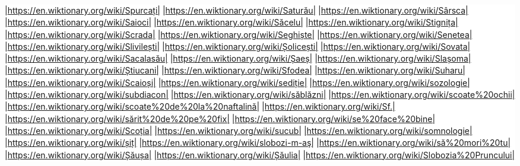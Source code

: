 |https://en.wiktionary.org/wiki/Spurcați|
|https://en.wiktionary.org/wiki/Saturău|
|https://en.wiktionary.org/wiki/Sârsca|
|https://en.wiktionary.org/wiki/Saioci|
|https://en.wiktionary.org/wiki/Săcelu|
|https://en.wiktionary.org/wiki/Stignița|
|https://en.wiktionary.org/wiki/Scrada|
|https://en.wiktionary.org/wiki/Seghiște|
|https://en.wiktionary.org/wiki/Senetea|
|https://en.wiktionary.org/wiki/Slivilești|
|https://en.wiktionary.org/wiki/Șolicești|
|https://en.wiktionary.org/wiki/Sovata|
|https://en.wiktionary.org/wiki/Sacalasău|
|https://en.wiktionary.org/wiki/Șaeș|
|https://en.wiktionary.org/wiki/Slașoma|
|https://en.wiktionary.org/wiki/Știucani|
|https://en.wiktionary.org/wiki/Sfodea|
|https://en.wiktionary.org/wiki/Suharu|
|https://en.wiktionary.org/wiki/Scaioși|
|https://en.wiktionary.org/wiki/sediție|
|https://en.wiktionary.org/wiki/sozologie|
|https://en.wiktionary.org/wiki/subdiacon|
|https://en.wiktionary.org/wiki/săblăzni|
|https://en.wiktionary.org/wiki/scoate%20ochii|
|https://en.wiktionary.org/wiki/scoate%20de%20la%20naftalină|
|https://en.wiktionary.org/wiki/Sf.|
|https://en.wiktionary.org/wiki/sărit%20de%20pe%20fix|
|https://en.wiktionary.org/wiki/se%20face%20bine|
|https://en.wiktionary.org/wiki/Scoția|
|https://en.wiktionary.org/wiki/sucub|
|https://en.wiktionary.org/wiki/somnologie|
|https://en.wiktionary.org/wiki/șiț|
|https://en.wiktionary.org/wiki/slobozi-m-aş|
|https://en.wiktionary.org/wiki/să%20mori%20tu|
|https://en.wiktionary.org/wiki/Șăușa|
|https://en.wiktionary.org/wiki/Șăulia|
|https://en.wiktionary.org/wiki/Slobozia%20Pruncului|